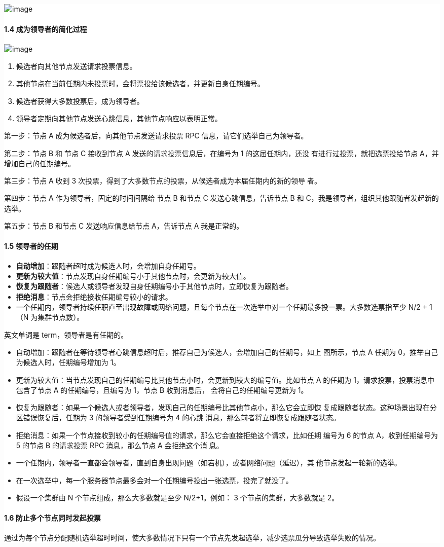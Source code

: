 <img width="364" height="460" alt="image" src="https://github.com/user-attachments/assets/80edb5d0-ea64-407a-9313-f4ff9a4ab990" />


#### 1.4 成为领导者的简化过程

<img width="380" height="455" alt="image" src="https://github.com/user-attachments/assets/8a600724-f69a-49c4-a256-bcf57ffff83d" />


1. 候选者向其他节点发送请求投票信息。

2. 其他节点在当前任期内未投票时，会将票投给该候选者，并更新自身任期编号。

3. 候选者获得大多数投票后，成为领导者。

4. 领导者定期向其他节点发送心跳信息，其他节点响应以表明正常。


第一步：节点 A 成为候选者后，向其他节点发送请求投票 RPC 信息，请它们选举自己为领导者。

第二步：节点 B 和 节点 C 接收到节点 A 发送的请求投票信息后，在编号为 1 的这届任期内，还没
有进行过投票，就把选票投给节点 A，并增加自己的任期编号。

第三步：节点 A 收到 3 次投票，得到了大多数节点的投票，从候选者成为本届任期内的新的领导
者。

第四步：节点 A 作为领导者，固定的时间间隔给 节点 B 和节点 C 发送心跳信息，告诉节点 B 和
C，我是领导者，组织其他跟随者发起新的选举。

第五步：节点 B 和节点 C 发送响应信息给节点 A，告诉节点 A 我是正常的。

#### 1.5 领导者的任期
- **自动增加**：跟随者超时成为候选人时，会增加自身任期号。
- **更新为较大值**：节点发现自身任期编号小于其他节点时，会更新为较大值。
- **恢复为跟随者**：候选人或领导者发现自身任期编号小于其他节点时，立即恢复为跟随者。
- **拒绝消息**：节点会拒绝接收任期编号较小的请求。
- 一个任期内，领导者持续任职直至出现故障或网络问题，且每个节点在一次选举中对一个任期最多投一票。大多数选票指至少 N/2 + 1（N 为集群节点数）。


英文单词是 term，领导者是有任期的。
- 自动增加：跟随者在等待领导者心跳信息超时后，推荐自己为候选人，会增加自己的任期号，如上
图所示，节点 A 任期为 0，推举自己为候选人时，任期编号增加为 1。
- 更新为较大值：当节点发现自己的任期编号比其他节点小时，会更新到较大的编号值。比如节点 A
的任期为 1，请求投票，投票消息中包含了节点 A 的任期编号，且编号为 1，节点 B 收到消息后，
会将自己的任期编号更新为 1。
- 恢复为跟随者：如果一个候选人或者领导者，发现自己的任期编号比其他节点小，那么它会立即恢
复成跟随者状态。这种场景出现在分区错误恢复后，任期为 3 的领导者受到任期编号为 4 的心跳
消息，那么前者将立即恢复成跟随者状态。

- 拒绝消息：如果一个节点接收到较小的任期编号值的请求，那么它会直接拒绝这个请求，比如任期
编号为 6 的节点 A，收到任期编号为 5 的节点 B 的请求投票 RPC 消息，那么节点 A 会拒绝这个消
息。
- 一个任期内，领导者一直都会领导者，直到自身出现问题（如宕机），或者网络问题（延迟），其
他节点发起一轮新的选举。
- 在一次选举中，每一个服务器节点最多会对一个任期编号投出一张选票，投完了就没了。
- 假设一个集群由 N 个节点组成，那么大多数就是至少 N/2+1。例如： 3 个节点的集群，大多数就是 2。
#### 1.6 防止多个节点同时发起投票
通过为每个节点分配随机选举超时时间，使大多数情况下只有一个节点先发起选举，减少选票瓜分导致选举失败的情况。
